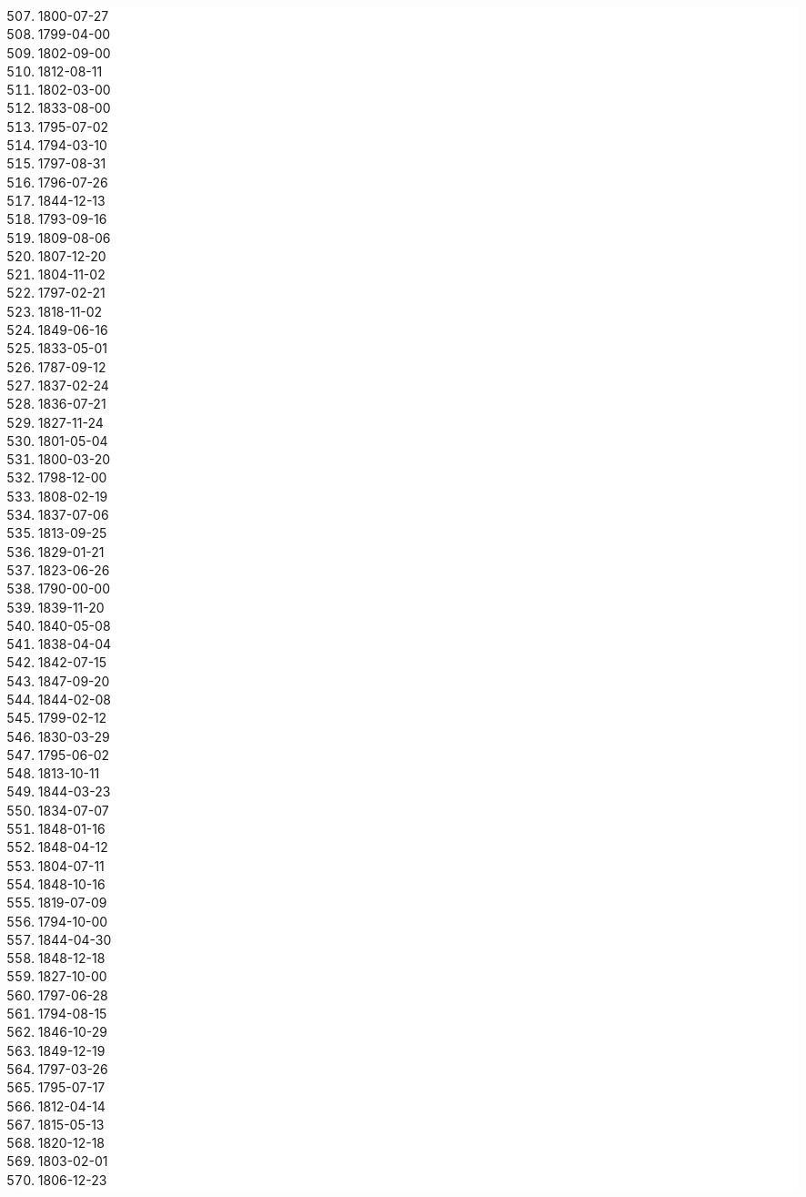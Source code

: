 507. 1800-07-27
508. 1799-04-00
509. 1802-09-00
510. 1812-08-11
511. 1802-03-00
512. 1833-08-00
513. 1795-07-02
514. 1794-03-10
515. 1797-08-31
516. 1796-07-26
517. 1844-12-13
518. 1793-09-16
519. 1809-08-06
520. 1807-12-20
521. 1804-11-02
522. 1797-02-21
523. 1818-11-02
524. 1849-06-16
525. 1833-05-01
526. 1787-09-12
527. 1837-02-24
528. 1836-07-21
529. 1827-11-24
530. 1801-05-04
531. 1800-03-20
532. 1798-12-00
533. 1808-02-19
534. 1837-07-06
535. 1813-09-25
536. 1829-01-21
537. 1823-06-26
538. 1790-00-00
539. 1839-11-20
540. 1840-05-08
541. 1838-04-04
542. 1842-07-15
543. 1847-09-20
544. 1844-02-08
545. 1799-02-12
546. 1830-03-29
547. 1795-06-02
548. 1813-10-11
549. 1844-03-23
550. 1834-07-07
551. 1848-01-16
552. 1848-04-12
553. 1804-07-11
554. 1848-10-16
555. 1819-07-09
556. 1794-10-00
557. 1844-04-30
558. 1848-12-18
559. 1827-10-00
560. 1797-06-28
561. 1794-08-15
562. 1846-10-29
563. 1849-12-19
564. 1797-03-26
565. 1795-07-17
566. 1812-04-14
567. 1815-05-13
568. 1820-12-18
569. 1803-02-01
570. 1806-12-23